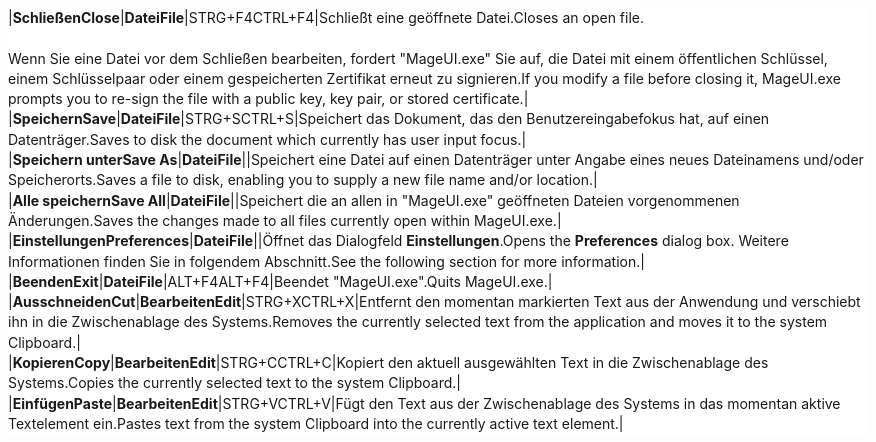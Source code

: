 |<span data-ttu-id="b63c3-135">**Schließen**</span><span class="sxs-lookup"><span data-stu-id="b63c3-135">**Close**</span></span>|<span data-ttu-id="b63c3-136">**Datei**</span><span class="sxs-lookup"><span data-stu-id="b63c3-136">**File**</span></span>|<span data-ttu-id="b63c3-137">STRG+F4</span><span class="sxs-lookup"><span data-stu-id="b63c3-137">CTRL+F4</span></span>|<span data-ttu-id="b63c3-138">Schließt eine geöffnete Datei.</span><span class="sxs-lookup"><span data-stu-id="b63c3-138">Closes an open file.</span></span><br /><br /> <span data-ttu-id="b63c3-139">Wenn Sie eine Datei vor dem Schließen bearbeiten, fordert "MageUI.exe" Sie auf, die Datei mit einem öffentlichen Schlüssel, einem Schlüsselpaar oder einem gespeicherten Zertifikat erneut zu signieren.</span><span class="sxs-lookup"><span data-stu-id="b63c3-139">If you modify a file before closing it, MageUI.exe prompts you to re-sign the file with a public key, key pair, or stored certificate.</span></span>|  
|<span data-ttu-id="b63c3-140">**Speichern**</span><span class="sxs-lookup"><span data-stu-id="b63c3-140">**Save**</span></span>|<span data-ttu-id="b63c3-141">**Datei**</span><span class="sxs-lookup"><span data-stu-id="b63c3-141">**File**</span></span>|<span data-ttu-id="b63c3-142">STRG+S</span><span class="sxs-lookup"><span data-stu-id="b63c3-142">CTRL+S</span></span>|<span data-ttu-id="b63c3-143">Speichert das Dokument, das den Benutzereingabefokus hat, auf einen Datenträger.</span><span class="sxs-lookup"><span data-stu-id="b63c3-143">Saves to disk the document which currently has user input focus.</span></span>|  
|<span data-ttu-id="b63c3-144">**Speichern unter**</span><span class="sxs-lookup"><span data-stu-id="b63c3-144">**Save As**</span></span>|<span data-ttu-id="b63c3-145">**Datei**</span><span class="sxs-lookup"><span data-stu-id="b63c3-145">**File**</span></span>||<span data-ttu-id="b63c3-146">Speichert eine Datei auf einen Datenträger unter Angabe eines neues Dateinamens und/oder Speicherorts.</span><span class="sxs-lookup"><span data-stu-id="b63c3-146">Saves a file to disk, enabling you to supply a new file name and/or location.</span></span>|  
|<span data-ttu-id="b63c3-147">**Alle speichern**</span><span class="sxs-lookup"><span data-stu-id="b63c3-147">**Save All**</span></span>|<span data-ttu-id="b63c3-148">**Datei**</span><span class="sxs-lookup"><span data-stu-id="b63c3-148">**File**</span></span>||<span data-ttu-id="b63c3-149">Speichert die an allen in "MageUI.exe" geöffneten Dateien vorgenommenen Änderungen.</span><span class="sxs-lookup"><span data-stu-id="b63c3-149">Saves the changes made to all files currently open within MageUI.exe.</span></span>|  
|<span data-ttu-id="b63c3-150">**Einstellungen**</span><span class="sxs-lookup"><span data-stu-id="b63c3-150">**Preferences**</span></span>|<span data-ttu-id="b63c3-151">**Datei**</span><span class="sxs-lookup"><span data-stu-id="b63c3-151">**File**</span></span>||<span data-ttu-id="b63c3-152">Öffnet das Dialogfeld **Einstellungen**.</span><span class="sxs-lookup"><span data-stu-id="b63c3-152">Opens the **Preferences** dialog box.</span></span> <span data-ttu-id="b63c3-153">Weitere Informationen finden Sie in folgendem Abschnitt.</span><span class="sxs-lookup"><span data-stu-id="b63c3-153">See the following section for more information.</span></span>|  
|<span data-ttu-id="b63c3-154">**Beenden**</span><span class="sxs-lookup"><span data-stu-id="b63c3-154">**Exit**</span></span>|<span data-ttu-id="b63c3-155">**Datei**</span><span class="sxs-lookup"><span data-stu-id="b63c3-155">**File**</span></span>|<span data-ttu-id="b63c3-156">ALT+F4</span><span class="sxs-lookup"><span data-stu-id="b63c3-156">ALT+F4</span></span>|<span data-ttu-id="b63c3-157">Beendet "MageUI.exe".</span><span class="sxs-lookup"><span data-stu-id="b63c3-157">Quits MageUI.exe.</span></span>|  
|<span data-ttu-id="b63c3-158">**Ausschneiden**</span><span class="sxs-lookup"><span data-stu-id="b63c3-158">**Cut**</span></span>|<span data-ttu-id="b63c3-159">**Bearbeiten**</span><span class="sxs-lookup"><span data-stu-id="b63c3-159">**Edit**</span></span>|<span data-ttu-id="b63c3-160">STRG+X</span><span class="sxs-lookup"><span data-stu-id="b63c3-160">CTRL+X</span></span>|<span data-ttu-id="b63c3-161">Entfernt den momentan markierten Text aus der Anwendung und verschiebt ihn in die Zwischenablage des Systems.</span><span class="sxs-lookup"><span data-stu-id="b63c3-161">Removes the currently selected text from the application and moves it to the system Clipboard.</span></span>|  
|<span data-ttu-id="b63c3-162">**Kopieren**</span><span class="sxs-lookup"><span data-stu-id="b63c3-162">**Copy**</span></span>|<span data-ttu-id="b63c3-163">**Bearbeiten**</span><span class="sxs-lookup"><span data-stu-id="b63c3-163">**Edit**</span></span>|<span data-ttu-id="b63c3-164">STRG+C</span><span class="sxs-lookup"><span data-stu-id="b63c3-164">CTRL+C</span></span>|<span data-ttu-id="b63c3-165">Kopiert den aktuell ausgewählten Text in die Zwischenablage des Systems.</span><span class="sxs-lookup"><span data-stu-id="b63c3-165">Copies the currently selected text to the system Clipboard.</span></span>|  
|<span data-ttu-id="b63c3-166">**Einfügen**</span><span class="sxs-lookup"><span data-stu-id="b63c3-166">**Paste**</span></span>|<span data-ttu-id="b63c3-167">**Bearbeiten**</span><span class="sxs-lookup"><span data-stu-id="b63c3-167">**Edit**</span></span>|<span data-ttu-id="b63c3-168">STRG+V</span><span class="sxs-lookup"><span data-stu-id="b63c3-168">CTRL+V</span></span>|<span data-ttu-id="b63c3-169">Fügt den Text aus der Zwischenablage des Systems in das momentan aktive Textelement ein.</span><span class="sxs-lookup"><span data-stu-id="b63c3-169">Pastes text from the system Clipboard into the currently active text element.</span></span>|  